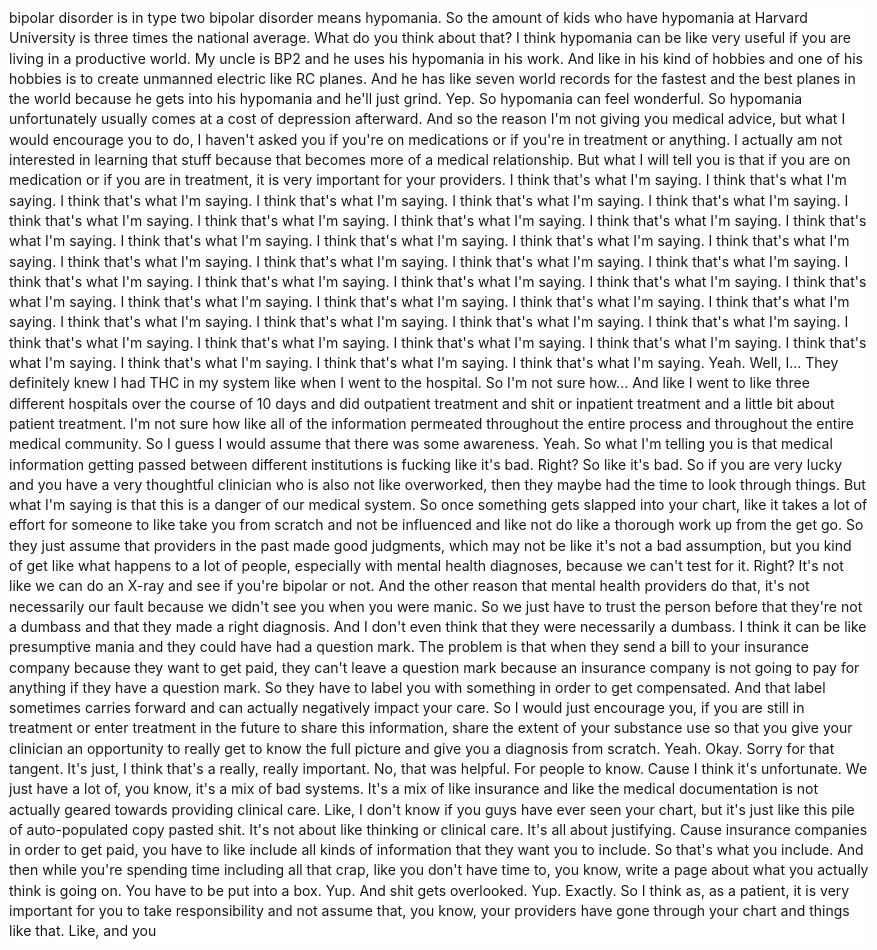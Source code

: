 bipolar disorder is in type two bipolar disorder means hypomania. So the amount of kids who have hypomania at Harvard University is three times the national average. What do you think about that? I think hypomania can be like very useful if you are living in a productive world. My uncle is BP2 and he uses his hypomania in his work. And like in his kind of hobbies and one of his hobbies is to create unmanned electric like RC planes. And he has like seven world records for the fastest and the best planes in the world because he gets into his hypomania and he'll just grind. Yep. So hypomania can feel wonderful. So hypomania unfortunately usually comes at a cost of depression afterward. And so the reason I'm not giving you medical advice, but what I would encourage you to do, I haven't asked you if you're on medications or if you're in treatment or anything. I actually am not interested in learning that stuff because that becomes more of a medical relationship. But what I will tell you is that if you are on medication or if you are in treatment, it is very important for your providers. I think that's what I'm saying. I think that's what I'm saying. I think that's what I'm saying. I think that's what I'm saying. I think that's what I'm saying. I think that's what I'm saying. I think that's what I'm saying. I think that's what I'm saying. I think that's what I'm saying. I think that's what I'm saying. I think that's what I'm saying. I think that's what I'm saying. I think that's what I'm saying. I think that's what I'm saying. I think that's what I'm saying. I think that's what I'm saying. I think that's what I'm saying. I think that's what I'm saying. I think that's what I'm saying. I think that's what I'm saying. I think that's what I'm saying. I think that's what I'm saying. I think that's what I'm saying. I think that's what I'm saying. I think that's what I'm saying. I think that's what I'm saying. I think that's what I'm saying. I think that's what I'm saying. I think that's what I'm saying. I think that's what I'm saying. I think that's what I'm saying. I think that's what I'm saying. I think that's what I'm saying. I think that's what I'm saying. I think that's what I'm saying. I think that's what I'm saying. I think that's what I'm saying. I think that's what I'm saying. I think that's what I'm saying. I think that's what I'm saying. Yeah. Well, I... They definitely knew I had THC in my system like when I went to the hospital. So I'm not sure how... And like I went to like three different hospitals over the course of 10 days and did outpatient treatment and shit or inpatient treatment and a little bit about patient treatment. I'm not sure how like all of the information permeated throughout the entire process and throughout the entire medical community. So I guess I would assume that there was some awareness. Yeah. So what I'm telling you is that medical information getting passed between different institutions is fucking like it's bad. Right? So like it's bad. So if you are very lucky and you have a very thoughtful clinician who is also not like overworked, then they maybe had the time to look through things. But what I'm saying is that this is a danger of our medical system. So once something gets slapped into your chart, like it takes a lot of effort for someone to like take you from scratch and not be influenced and like not do like a thorough work up from the get go. So they just assume that providers in the past made good judgments, which may not be like it's not a bad assumption, but you kind of get like what happens to a lot of people, especially with mental health diagnoses, because we can't test for it. Right? It's not like we can do an X-ray and see if you're bipolar or not. And the other reason that mental health providers do that, it's not necessarily our fault because we didn't see you when you were manic. So we just have to trust the person before that they're not a dumbass and that they made a right diagnosis. And I don't even think that they were necessarily a dumbass. I think it can be like presumptive mania and they could have had a question mark. The problem is that when they send a bill to your insurance company because they want to get paid, they can't leave a question mark because an insurance company is not going to pay for anything if they have a question mark. So they have to label you with something in order to get compensated. And that label sometimes carries forward and can actually negatively impact your care. So I would just encourage you, if you are still in treatment or enter treatment in the future to share this information, share the extent of your substance use so that you give your clinician an opportunity to really get to know the full picture and give you a diagnosis from scratch. Yeah. Okay. Sorry for that tangent. It's just, I think that's a really, really important. No, that was helpful. For people to know. Cause I think it's unfortunate. We just have a lot of, you know, it's a mix of bad systems. It's a mix of like insurance and like the medical documentation is not actually geared towards providing clinical care. Like, I don't know if you guys have ever seen your chart, but it's just like this pile of auto-populated copy pasted shit. It's not about like thinking or clinical care. It's all about justifying. Cause insurance companies in order to get paid, you have to like include all kinds of information that they want you to include. So that's what you include. And then while you're spending time including all that crap, like you don't have time to, you know, write a page about what you actually think is going on. You have to be put into a box. Yup. And shit gets overlooked. Yup. Exactly. So I think as, as a patient, it is very important for you to take responsibility and not assume that, you know, your providers have gone through your chart and things like that. Like, and you